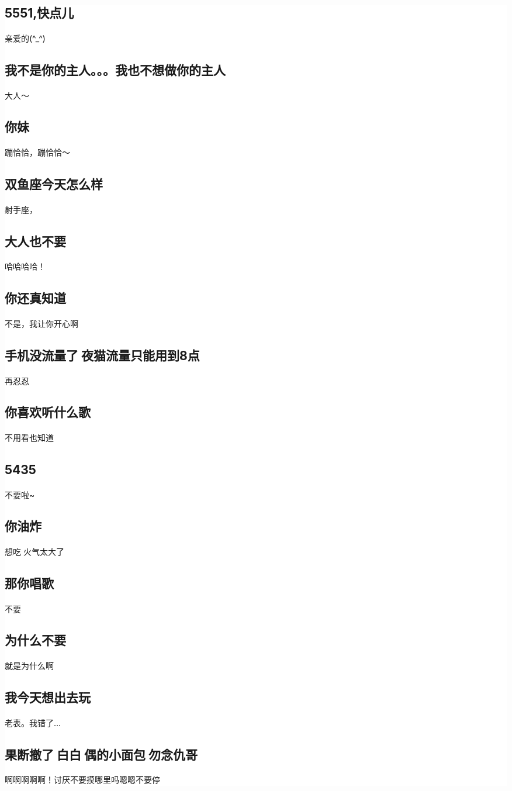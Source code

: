 ## 5551,快点儿
亲爱的(^_^)

## 我不是你的主人。。。我也不想做你的主人
大人～

## 你妹
蹦恰恰，蹦恰恰〜

## 双鱼座今天怎么样
射手座，

## 大人也不要
哈哈哈哈！

## 你还真知道
不是，我让你开心啊

## 手机没流量了  夜猫流量只能用到8点
再忍忍

## 你喜欢听什么歌
不用看也知道

## 5435
不要啦~

## 你油炸
想吃 火气太大了

## 那你唱歌
不要

## 为什么不要
就是为什么啊

## 我今天想出去玩
老表。我错了…

## 果断撤了   白白 偶的小面包  勿念仇哥
啊啊啊啊啊！讨厌不要摸哪里吗嗯嗯不要停
